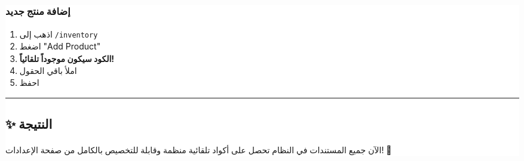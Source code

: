 ### إضافة منتج جديد
1. اذهب إلى `/inventory`
2. اضغط "Add Product"
3. **الكود سيكون موجوداً تلقائياً!**
4. املأ باقي الحقول
5. احفظ

---

## ✨ النتيجة

الآن جميع المستندات في النظام تحصل على أكواد تلقائية منظمة وقابلة للتخصيص بالكامل من صفحة الإعدادات! 🎉
